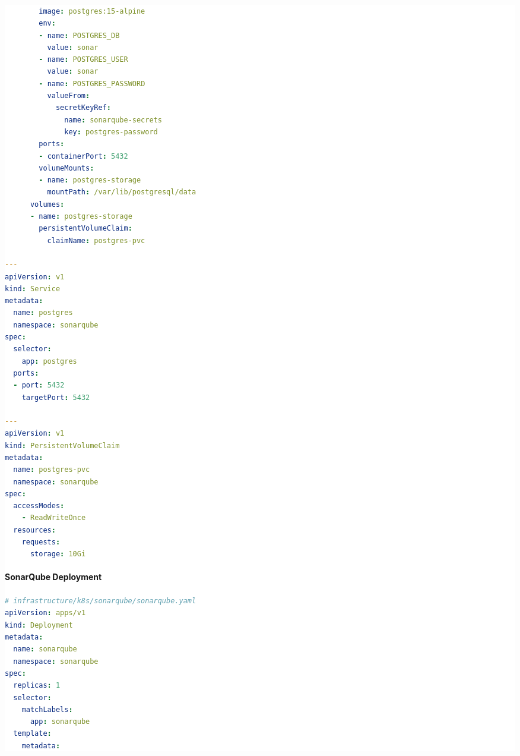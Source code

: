 ```yaml
        image: postgres:15-alpine
        env:
        - name: POSTGRES_DB
          value: sonar
        - name: POSTGRES_USER
          value: sonar
        - name: POSTGRES_PASSWORD
          valueFrom:
            secretKeyRef:
              name: sonarqube-secrets
              key: postgres-password
        ports:
        - containerPort: 5432
        volumeMounts:
        - name: postgres-storage
          mountPath: /var/lib/postgresql/data
      volumes:
      - name: postgres-storage
        persistentVolumeClaim:
          claimName: postgres-pvc

---
apiVersion: v1
kind: Service
metadata:
  name: postgres
  namespace: sonarqube
spec:
  selector:
    app: postgres
  ports:
  - port: 5432
    targetPort: 5432

---
apiVersion: v1
kind: PersistentVolumeClaim
metadata:
  name: postgres-pvc
  namespace: sonarqube
spec:
  accessModes:
    - ReadWriteOnce
  resources:
    requests:
      storage: 10Gi
```

#### **SonarQube Deployment**
```yaml
# infrastructure/k8s/sonarqube/sonarqube.yaml
apiVersion: apps/v1
kind: Deployment
metadata:
  name: sonarqube
  namespace: sonarqube
spec:
  replicas: 1
  selector:
    matchLabels:
      app: sonarqube
  template:
    metadata:
```